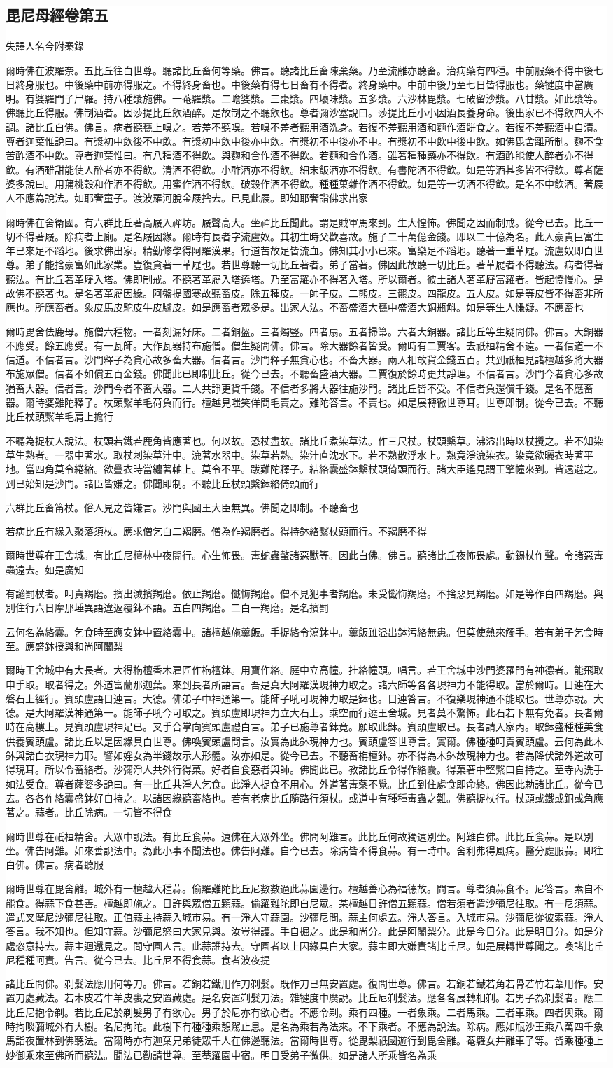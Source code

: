 ## 毘尼母經卷第五

失譯人名今附秦錄

爾時佛在波羅奈。五比丘往白世尊。聽諸比丘畜何等藥。佛言。聽諸比丘畜陳棄藥。乃至流離亦聽畜。治病藥有四種。中前服藥不得中後七日終身服也。中後藥中前亦得服之。不得終身畜也。中後藥有得七日畜有不得者。終身藥中。中前中後乃至七日皆得服也。藥犍度中當廣明。有婆羅門子尸羅。持八種漿施佛。一菴羅漿。二瞻婆漿。三棗漿。四壞味漿。五多漿。六沙林毘漿。七破留沙漿。八甘漿。如此漿等。佛聽比丘得服。佛制酒者。因莎提比丘飲酒醉。是故制之不聽飲也。尊者彌沙塞說曰。莎提比丘小小因酒長養身命。後出家已不得飲四大不調。諸比丘白佛。佛言。病者聽甕上嗅之。若差不聽嗅。若嗅不差者聽用酒洗身。若復不差聽用酒和麵作酒餅食之。若復不差聽酒中自漬。尊者迦葉惟說曰。有漿初中飲後不中飲。有漿初中飲中後亦中飲。有漿初不中後亦不中。有漿初不中飲中後中飲。如佛毘舍離所制。麴不食苦酢酒不中飲。尊者迦葉惟曰。有八種酒不得飲。與麴和合作酒不得飲。若麵和合作酒。雖著種種藥亦不得飲。有酒酢能使人醉者亦不得飲。有酒雖甜能使人醉者亦不得飲。清酒不得飲。小酢酒亦不得飲。細末飯酒亦不得飲。有書陀酒不得飲。如是等酒甚多皆不得飲。尊者薩婆多說曰。用蒱桃穀和作酒不得飲。用蜜作酒不得飲。破穀作酒不得飲。種種菓雜作酒不得飲。如是等一切酒不得飲。是名不中飲酒。著屐人不應為說法。如耶奢童子。渡波羅河脫金屐捨去。已見此屐。即知耶奢詣佛求出家

爾時佛在舍衛國。有六群比丘著高屐入禪坊。屐聲高大。坐禪比丘聞此。謂是賊軍馬來到。生大惶怖。佛聞之因而制戒。從今已去。比丘一切不得著屐。除病者上廁。是名屐因緣。爾時有長者字流盧奴。其初生時父歡喜故。施子二十萬億金錢。即以二十億為名。此人豪貴巨富生年已來足不蹈地。後求佛出家。精勤修學得阿羅漢果。行道苦故足皆流血。佛知其小小已來。富樂足不蹈地。聽著一重革屣。流盧奴即白世尊。弟子能捨豪富如此家業。豈復貪著一革屣也。若世尊聽一切比丘著者。弟子當著。佛因此故聽一切比丘。著革屣者不得聽法。病者得著聽法。有比丘著革屣入塔。佛即制戒。不聽著革屣入塔遶塔。乃至富羅亦不得著入塔。所以爾者。彼土諸人著革屣富羅者。皆起憍慢心。是故佛不聽著也。是名著革屣因緣。阿盤提國寒故聽畜皮。除五種皮。一師子皮。二熊皮。三羆皮。四龍皮。五人皮。如是等皮皆不得畜非所應也。所應畜者。象皮馬皮駝皮牛皮驢皮。如是應畜者眾多是。出家人法。不畜盛酒大甕中盛酒大銅瓶斛。如是等生人慊疑。不應畜也

爾時毘舍佉鹿母。施僧六種物。一者刻漏好床。二者銅盔。三者燭竪。四者扇。五者掃箒。六者大銅器。諸比丘等生疑問佛。佛言。大銅器不應受。餘五應受。有一瓦師。大作瓦器持布施僧。僧生疑問佛。佛言。除大器餘者皆受。爾時有二賈客。去祇桓精舍不遠。一者信道一不信道。不信者言。沙門釋子為貪心故多畜大器。信者言。沙門釋子無貪心也。不畜大器。兩人相敢貨金錢五百。共到祇桓見諸檀越多將大器布施眾僧。信者不如償五百金錢。佛聞此已即制比丘。從今已去。不聽畜盛酒大器。二賈復於餘時更共諍理。不信者言。沙門今者貪心多故猶畜大器。信者言。沙門今者不畜大器。二人共諍更貨千錢。不信者多將大器往施沙門。諸比丘皆不受。不信者負還償千錢。是名不應畜器。爾時婆難陀釋子。杖頭繫羊毛荷負而行。檀越見嗤笑佯問毛賣之。難陀答言。不賣也。如是展轉徹世尊耳。世尊即制。從今已去。不聽比丘杖頭繫羊毛肩上擔行

不聽為捉杖人說法。杖頭若鐵若鹿角皆應著也。何以故。恐杖盡故。諸比丘煮染草法。作三尺杖。杖頭繫草。沸溢出時以杖攪之。若不知染草生熟者。一器中著水。取杖刺染草汁中。漉著水器中。染草若熟。染汁直沈水下。若不熟散浮水上。熟竟淨漉染衣。染竟欲曬衣時著平地。當四角莫令綣縮。欲疊衣時當纏著軸上。莫令不平。跋難陀釋子。結絡囊盛鉢繫杖頭倚頭而行。諸大臣遙見謂王擎幢來到。皆遠避之。到已始知是沙門。諸臣皆嫌之。佛聞即制。不聽比丘杖頭繫鉢絡倚頭而行

六群比丘畜筩杖。俗人見之皆嫌言。沙門與國王大臣無異。佛聞之即制。不聽畜也

若病比丘有緣入聚落須杖。應求僧乞白二羯磨。僧為作羯磨者。得持鉢絡繫杖頭而行。不羯磨不得

爾時世尊在王舍城。有比丘尼檀林中夜闇行。心生怖畏。毒蛇蟲螫諸惡獸等。因此白佛。佛言。聽諸比丘夜怖畏處。動錫杖作聲。令諸惡毒蟲遠去。如是廣知

有讁罰杖者。呵責羯磨。擯出滅擯羯磨。依止羯磨。懺悔羯磨。僧不見犯事者羯磨。未受懺悔羯磨。不捨惡見羯磨。如是等作白四羯磨。與別住行六日摩那埵異語違返覆鉢不語。五白四羯磨。二白一羯磨。是名擯罰

云何名為絡囊。乞食時至應安鉢中置絡囊中。諸檀越施羹飯。手捉絡令瀉鉢中。羹飯雖溢出鉢污絡無患。但莫使熱來觸手。若有弟子乞食時至。應盛鉢授與和尚阿闍梨

爾時王舍城中有大長者。大得栴檀香木雇匠作栴檀鉢。用寶作絡。庭中立高幢。挂絡幢頭。唱言。若王舍城中沙門婆羅門有神德者。能飛取申手取。取者得之。外道富蘭那迦葉。來到長者所語言。吾是真大阿羅漢現神力取之。諸六師等各各現神力不能得取。當於爾時。目連在大磐石上經行。賓頭盧語目連言。大德。佛弟子中神通第一。能師子吼可現神力取是鉢也。目連答言。不復樂現神通不能取也。世尊亦說。大德。是大阿羅漢神通第一。能師子吼今可取之。賓頭盧即現神力立大石上。乘空而行遶王舍城。見者莫不驚怖。此石若下無有免者。長者爾時在高樓上。見賓頭盧現神足已。叉手合掌向賓頭盧禮白言。弟子已施尊者鉢竟。願取此鉢。賓頭盧取已。長者請入家內。取鉢盛種種美食供養賓頭盧。諸比丘以是因緣具白世尊。佛喚賓頭盧問言。汝實為此鉢現神力也。賓頭盧答世尊言。實爾。佛種種呵責賓頭盧。云何為此木鉢與諸白衣現神力耶。譬如婬女為半錢故示人形體。汝亦如是。從今已去。不聽畜栴檀鉢。亦不得為木鉢故現神力也。若為降伏諸外道故可得現耳。所以令畜絡者。沙彌淨人共外行得菓。好者自食惡者與師。佛聞此已。教諸比丘令得作絡囊。得菓著中堅繫口自持之。至寺內洗手如法受食。尊者薩婆多說曰。有一比丘共淨人乞食。此淨人捉食不用心。外道著毒藥不覺。比丘到住處食即命終。佛因此勅諸比丘。從今已去。各各作絡囊盛鉢好自持之。以諸因緣聽畜絡也。若有老病比丘隨路行須杖。或道中有種種毒蟲之難。佛聽捉杖行。杖頭或鐵或銅或角應著之。蒜者。比丘除病。一切皆不得食

爾時世尊在祇桓精舍。大眾中說法。有比丘食蒜。遠佛在大眾外坐。佛問阿難言。此比丘何故獨遠別坐。阿難白佛。此比丘食蒜。是以別坐。佛告阿難。如來善說法中。為此小事不聞法也。佛告阿難。自今已去。除病皆不得食蒜。有一時中。舍利弗得風病。醫分處服蒜。即往白佛。佛言。病者聽服

爾時世尊在毘舍離。城外有一檀越大種蒜。偷羅難陀比丘尼數數過此蒜園邊行。檀越善心為福德故。問言。尊者須蒜食不。尼答言。素自不能食。得蒜下食甚善。檀越即施之。日許與眾僧五顆蒜。偷羅難陀即白尼眾。某檀越日許僧五顆蒜。僧若須者遣沙彌尼往取。有一尼須蒜。遣式叉摩尼沙彌尼往取。正值蒜主持蒜入城市易。有一淨人守蒜園。沙彌尼問。蒜主何處去。淨人答言。入城市易。沙彌尼從彼索蒜。淨人答言。我不知也。但知守蒜。沙彌尼怒曰大家見與。汝豈得護。手自掘之。此是和尚分。此是阿闍梨分。此是今日分。此是明日分。如是分處恣意持去。蒜主迴還見之。問守園人言。此蒜誰持去。守園者以上因緣具白大家。蒜主即大嫌責諸比丘尼。如是展轉世尊聞之。喚諸比丘尼種種呵責。告言。從今已去。比丘尼不得食蒜。食者波夜提

諸比丘問佛。剃髮法應用何等刀。佛言。若銅若鐵用作刀剃髮。既作刀已無安置處。復問世尊。佛言。若銅若鐵若角若骨若竹若葦用作。安置刀處藏法。若木皮若牛羊皮裹之安置藏處。是名安置剃髮刀法。雜犍度中廣說。比丘尼剃髮法。應各各展轉相剃。若男子為剃髮者。應二比丘尼抱令剃。若比丘尼於剃髮男子有欲心。男子於尼亦有欲心者。不應令剃。乘有四種。一者象乘。二者馬乘。三者車乘。四者輿乘。爾時拘睒彌城外有大樹。名尼拘陀。此樹下有種種乘憩駕止息。是名為乘若為法來。不下乘者。不應為說法。除病。應如瓶沙王乘八萬四千象馬詣夜置林到佛聽法。當爾時亦有迦葉兄弟徒眾千人在佛邊聽法。當爾時世尊。從毘梨祇國遊行到毘舍離。菴羅女并離車子等。皆乘種種上妙御乘來至佛所而聽法。聞法已勸請世尊。至菴羅園中宿。明日受弟子微供。如是諸人所乘皆名為乘

